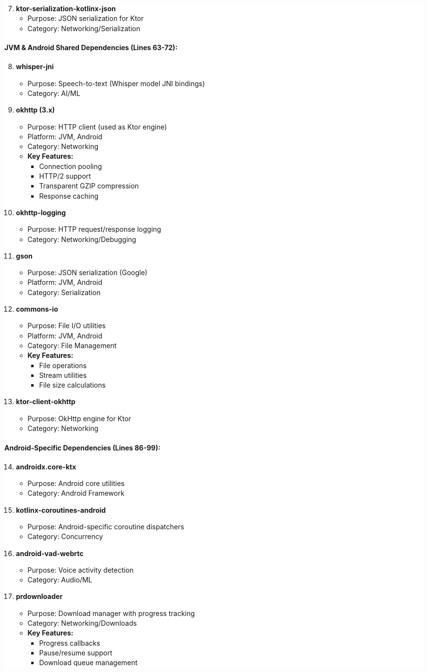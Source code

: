 7. **ktor-serialization-kotlinx-json**
   - Purpose: JSON serialization for Ktor
   - Category: Networking/Serialization

#### JVM & Android Shared Dependencies (Lines 63-72):
8. **whisper-jni**
   - Purpose: Speech-to-text (Whisper model JNI bindings)
   - Category: AI/ML

9. **okhttp (3.x)**
   - Purpose: HTTP client (used as Ktor engine)
   - Platform: JVM, Android
   - Category: Networking
   - **Key Features:**
     - Connection pooling
     - HTTP/2 support
     - Transparent GZIP compression
     - Response caching

10. **okhttp-logging**
    - Purpose: HTTP request/response logging
    - Category: Networking/Debugging

11. **gson**
    - Purpose: JSON serialization (Google)
    - Platform: JVM, Android
    - Category: Serialization

12. **commons-io**
    - Purpose: File I/O utilities
    - Platform: JVM, Android
    - Category: File Management
    - **Key Features:**
      - File operations
      - Stream utilities
      - File size calculations

13. **ktor-client-okhttp**
    - Purpose: OkHttp engine for Ktor
    - Category: Networking

#### Android-Specific Dependencies (Lines 86-99):
14. **androidx.core-ktx**
    - Purpose: Android core utilities
    - Category: Android Framework

15. **kotlinx-coroutines-android**
    - Purpose: Android-specific coroutine dispatchers
    - Category: Concurrency

16. **android-vad-webrtc**
    - Purpose: Voice activity detection
    - Category: Audio/ML

17. **prdownloader**
    - Purpose: Download manager with progress tracking
    - Category: Networking/Downloads
    - **Key Features:**
      - Progress callbacks
      - Pause/resume support
      - Download queue management
